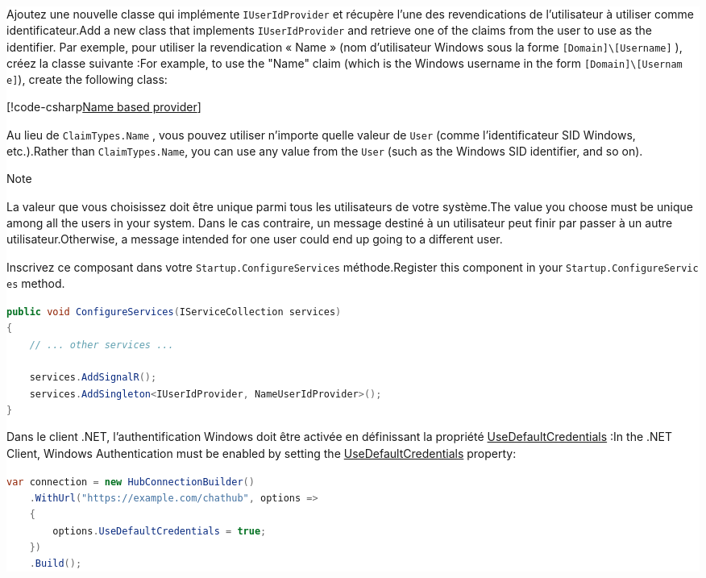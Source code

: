 <span data-ttu-id="f48d6-151">Ajoutez une nouvelle classe qui implémente `IUserIdProvider` et récupère l’une des revendications de l’utilisateur à utiliser comme identificateur.</span><span class="sxs-lookup"><span data-stu-id="f48d6-151">Add a new class that implements `IUserIdProvider` and retrieve one of the claims from the user to use as the identifier.</span></span> <span data-ttu-id="f48d6-152">Par exemple, pour utiliser la revendication « Name » (nom d’utilisateur Windows sous la forme `[Domain]\[Username]` ), créez la classe suivante :</span><span class="sxs-lookup"><span data-stu-id="f48d6-152">For example, to use the "Name" claim (which is the Windows username in the form `[Domain]\[Username]`), create the following class:</span></span>

[!code-csharp[Name based provider](authn-and-authz/sample/nameuseridprovider.cs?name=NameUserIdProvider)]

<span data-ttu-id="f48d6-153">Au lieu de `ClaimTypes.Name` , vous pouvez utiliser n’importe quelle valeur de `User` (comme l’identificateur SID Windows, etc.).</span><span class="sxs-lookup"><span data-stu-id="f48d6-153">Rather than `ClaimTypes.Name`, you can use any value from the `User` (such as the Windows SID identifier, and so on).</span></span>

> [!NOTE]
> <span data-ttu-id="f48d6-154">La valeur que vous choisissez doit être unique parmi tous les utilisateurs de votre système.</span><span class="sxs-lookup"><span data-stu-id="f48d6-154">The value you choose must be unique among all the users in your system.</span></span> <span data-ttu-id="f48d6-155">Dans le cas contraire, un message destiné à un utilisateur peut finir par passer à un autre utilisateur.</span><span class="sxs-lookup"><span data-stu-id="f48d6-155">Otherwise, a message intended for one user could end up going to a different user.</span></span>

<span data-ttu-id="f48d6-156">Inscrivez ce composant dans votre `Startup.ConfigureServices` méthode.</span><span class="sxs-lookup"><span data-stu-id="f48d6-156">Register this component in your `Startup.ConfigureServices` method.</span></span>

```csharp
public void ConfigureServices(IServiceCollection services)
{
    // ... other services ...

    services.AddSignalR();
    services.AddSingleton<IUserIdProvider, NameUserIdProvider>();
}
```

<span data-ttu-id="f48d6-157">Dans le client .NET, l’authentification Windows doit être activée en définissant la propriété [UseDefaultCredentials](/dotnet/api/microsoft.aspnetcore.http.connections.client.httpconnectionoptions.usedefaultcredentials) :</span><span class="sxs-lookup"><span data-stu-id="f48d6-157">In the .NET Client, Windows Authentication must be enabled by setting the [UseDefaultCredentials](/dotnet/api/microsoft.aspnetcore.http.connections.client.httpconnectionoptions.usedefaultcredentials) property:</span></span>

```csharp
var connection = new HubConnectionBuilder()
    .WithUrl("https://example.com/chathub", options =>
    {
        options.UseDefaultCredentials = true;
    })
    .Build();
```
